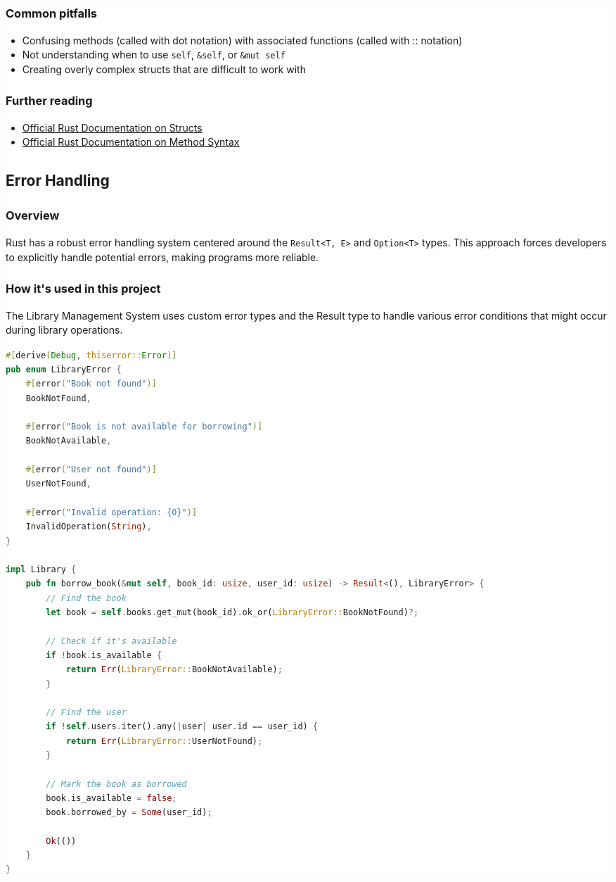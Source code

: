 ### Common pitfalls

- Confusing methods (called with dot notation) with associated functions (called with :: notation)
- Not understanding when to use `self`, `&self`, or `&mut self`
- Creating overly complex structs that are difficult to work with

### Further reading

- [Official Rust Documentation on Structs](https://doc.rust-lang.org/book/ch05-00-structs.html)
- [Official Rust Documentation on Method Syntax](https://doc.rust-lang.org/book/ch05-03-method-syntax.html)

## Error Handling

### Overview

Rust has a robust error handling system centered around the `Result<T, E>` and `Option<T>` types. This approach forces developers to explicitly handle potential errors, making programs more reliable.

### How it's used in this project

The Library Management System uses custom error types and the Result type to handle various error conditions that might occur during library operations.

```rust
#[derive(Debug, thiserror::Error)]
pub enum LibraryError {
    #[error("Book not found")]
    BookNotFound,
    
    #[error("Book is not available for borrowing")]
    BookNotAvailable,
    
    #[error("User not found")]
    UserNotFound,
    
    #[error("Invalid operation: {0}")]
    InvalidOperation(String),
}

impl Library {
    pub fn borrow_book(&mut self, book_id: usize, user_id: usize) -> Result<(), LibraryError> {
        // Find the book
        let book = self.books.get_mut(book_id).ok_or(LibraryError::BookNotFound)?;
        
        // Check if it's available
        if !book.is_available {
            return Err(LibraryError::BookNotAvailable);
        }
        
        // Find the user
        if !self.users.iter().any(|user| user.id == user_id) {
            return Err(LibraryError::UserNotFound);
        }
        
        // Mark the book as borrowed
        book.is_available = false;
        book.borrowed_by = Some(user_id);
        
        Ok(())
    }
}
```
